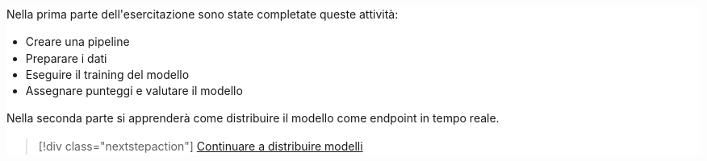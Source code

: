 Nella prima parte dell'esercitazione sono state completate queste attività:

* Creare una pipeline
* Preparare i dati
* Eseguire il training del modello
* Assegnare punteggi e valutare il modello

Nella seconda parte si apprenderà come distribuire il modello come endpoint in tempo reale.

> [!div class="nextstepaction"]
> [Continuare a distribuire modelli](tutorial-designer-automobile-price-deploy.md)
